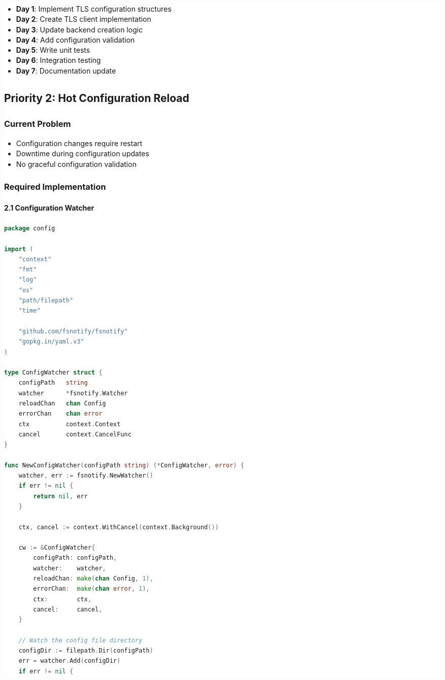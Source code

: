 - **Day 1**: Implement TLS configuration structures
- **Day 2**: Create TLS client implementation
- **Day 3**: Update backend creation logic
- **Day 4**: Add configuration validation
- **Day 5**: Write unit tests
- **Day 6**: Integration testing
- **Day 7**: Documentation update

## Priority 2: Hot Configuration Reload

### Current Problem
- Configuration changes require restart
- Downtime during configuration updates
- No graceful configuration validation

### Required Implementation

#### 2.1 Configuration Watcher
```go
package config

import (
    "context"
    "fmt"
    "log"
    "os"
    "path/filepath"
    "time"
    
    "github.com/fsnotify/fsnotify"
    "gopkg.in/yaml.v3"
)

type ConfigWatcher struct {
    configPath   string
    watcher      *fsnotify.Watcher
    reloadChan   chan Config
    errorChan    chan error
    ctx          context.Context
    cancel       context.CancelFunc
}

func NewConfigWatcher(configPath string) (*ConfigWatcher, error) {
    watcher, err := fsnotify.NewWatcher()
    if err != nil {
        return nil, err
    }

    ctx, cancel := context.WithCancel(context.Background())

    cw := &ConfigWatcher{
        configPath: configPath,
        watcher:    watcher,
        reloadChan: make(chan Config, 1),
        errorChan:  make(chan error, 1),
        ctx:        ctx,
        cancel:     cancel,
    }

    // Watch the config file directory
    configDir := filepath.Dir(configPath)
    err = watcher.Add(configDir)
    if err != nil {
```